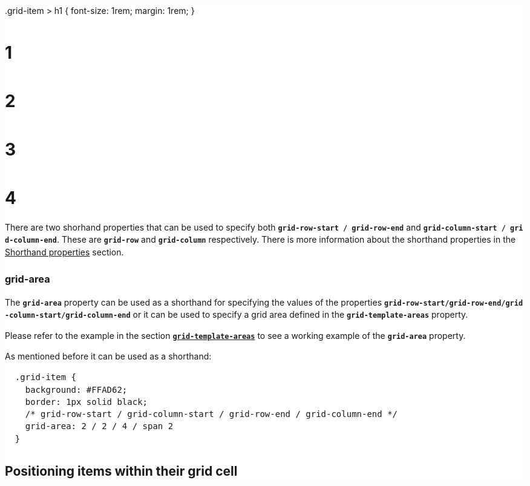   .grid-item > h1 {
    font-size: 1rem;
    margin: 1rem;
  }
</pre>

<div class="post__grid__example-main-container">
  <div class="post__grid__backdrop"></div>
  <div class="post__grid__example-grid-container post__grid__example-grid-container--4-equal-columns-4rem post__grid__example-grid-container--3-equal-rows-4rem post__grid__example-grid-container--row-gap-1rem post__grid__example-grid-container--column-gap-1rem">
    <div class="post__grid__example-grid-item"><h1>1</h1></div>
    <div class="post__grid__example-grid-item post__grid__example-grid-container--grid-row-column"><h1>2</h1></div>
    <div class="post__grid__example-grid-item"><h1>3</h1></div>
    <div class="post__grid__example-grid-item"><h1>4</h1></div>
  </div>
</div>

There are two shorhand properties that can be used to specify both <code>**grid-row-start / grid-row-end**</code> and <code>**grid-column-start / grid-column-end**</code>. These are <code>**grid-row**</code> and <code>**grid-column**</code> respectively. There is more information about the shorthand properties in the [Shorthand properties](#shorthand-properties) section.



<div id="grid-area"></div>

### grid-area

The <code>**grid-area**</code> property can be used as a shorthand for specifying the values of the properties <code>**grid-row-start/grid-row-end/grid-column-start/grid-column-end**</code> or it can be used to specify a grid area defined in the <code>**grid-template-areas**</code> property.

Please refer to the example in the section <code>**[grid-template-areas](#grid-template-areas)**</code> to see a working example of the <code>**grid-area**</code> property.

As mentioned before it can be used as a shorthand:

<pre class="prettyprint lang-css">
  .grid-item {
    background: #FFAD62;
    border: 1px solid black;
    /* grid-row-start / grid-column-start / grid-row-end / grid-column-end */
    grid-area: 2 / 2 / 4 / span 2
  }
</pre>


<div id="position-in-cell"></div>

## Positioning items within their grid cell


<div id="justify-items"></div>

